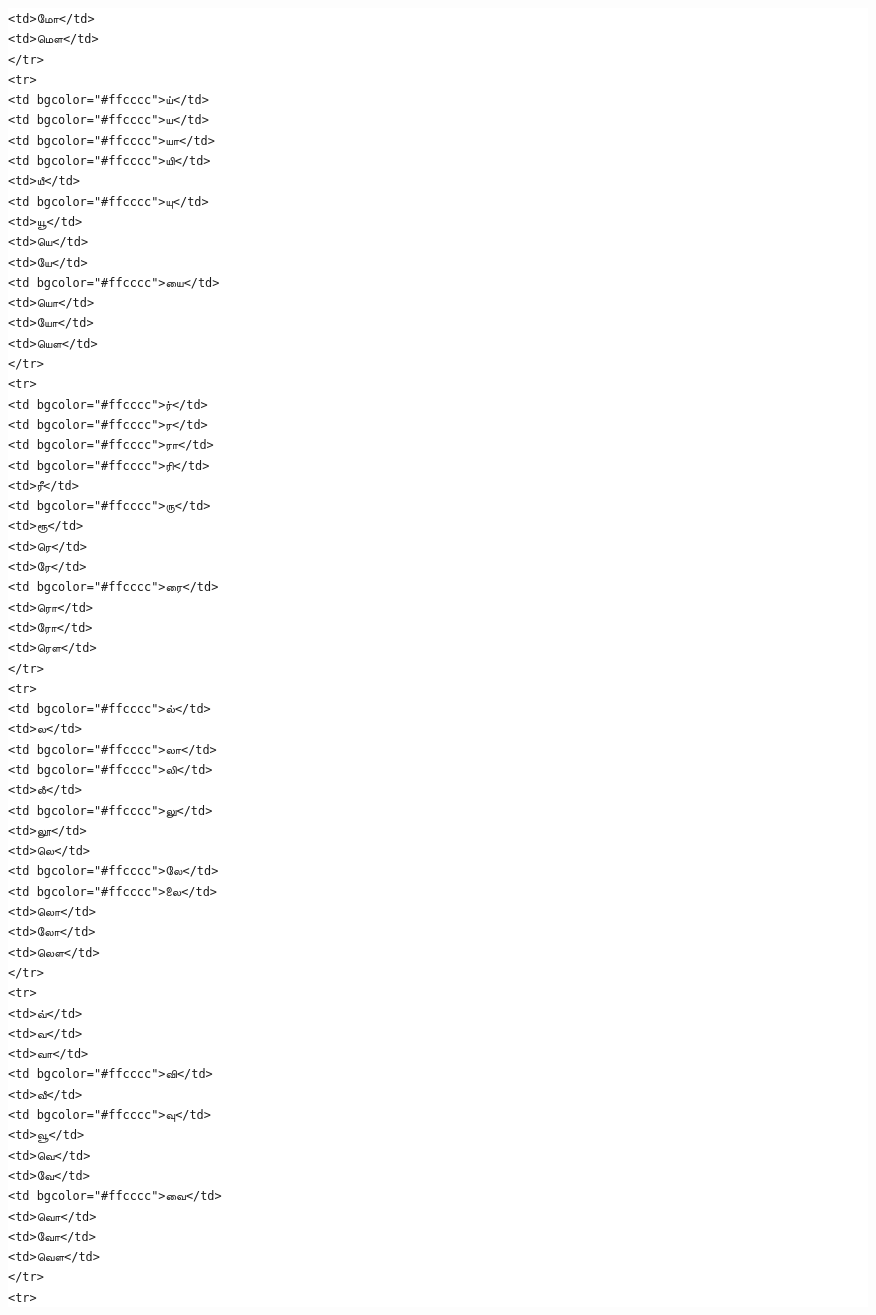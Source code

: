     <td>மோ</td>
    <td>மௌ</td>
    </tr>
    <tr>
    <td bgcolor="#ffcccc">ய்</td>
    <td bgcolor="#ffcccc">ய</td>
    <td bgcolor="#ffcccc">யா</td>
    <td bgcolor="#ffcccc">யி</td>
    <td>யீ</td>
    <td bgcolor="#ffcccc">யு</td>
    <td>யூ</td>
    <td>யெ</td>
    <td>யே</td>
    <td bgcolor="#ffcccc">யை</td>
    <td>யொ</td>
    <td>யோ</td>
    <td>யௌ</td>
    </tr>
    <tr>
    <td bgcolor="#ffcccc">ர்</td>
    <td bgcolor="#ffcccc">ர</td>
    <td bgcolor="#ffcccc">ரா</td>
    <td bgcolor="#ffcccc">ரி</td>
    <td>ரீ</td>
    <td bgcolor="#ffcccc">ரு</td>
    <td>ரூ</td>
    <td>ரெ</td>
    <td>ரே</td>
    <td bgcolor="#ffcccc">ரை</td>
    <td>ரொ</td>
    <td>ரோ</td>
    <td>ரௌ</td>
    </tr>
    <tr>
    <td bgcolor="#ffcccc">ல்</td>
    <td>ல</td>
    <td bgcolor="#ffcccc">லா</td>
    <td bgcolor="#ffcccc">லி</td>
    <td>லீ</td>
    <td bgcolor="#ffcccc">லு</td>
    <td>லூ</td>
    <td>லெ</td>
    <td bgcolor="#ffcccc">லே</td>
    <td bgcolor="#ffcccc">லை</td>
    <td>லொ</td>
    <td>லோ</td>
    <td>லௌ</td>
    </tr>
    <tr>
    <td>வ்</td>
    <td>வ</td>
    <td>வா</td>
    <td bgcolor="#ffcccc">வி</td>
    <td>வீ</td>
    <td bgcolor="#ffcccc">வு</td>
    <td>வூ</td>
    <td>வெ</td>
    <td>வே</td>
    <td bgcolor="#ffcccc">வை</td>
    <td>வொ</td>
    <td>வோ</td>
    <td>வௌ</td>
    </tr>
    <tr>
